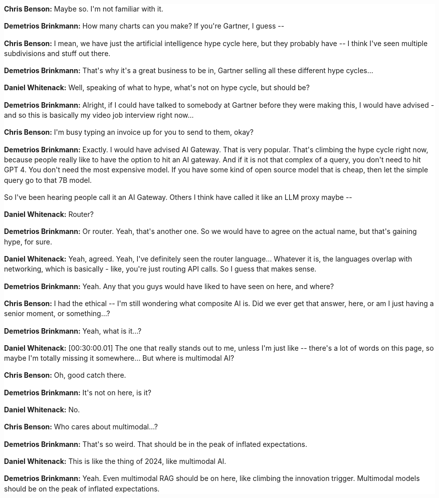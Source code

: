 **Chris Benson:** Maybe so. I'm not familiar with it.

**Demetrios Brinkmann:** How many charts can you make? If you're Gartner, I guess --

**Chris Benson:** I mean, we have just the artificial intelligence hype cycle here, but they probably have -- I think I've seen multiple subdivisions and stuff out there.

**Demetrios Brinkmann:** That's why it's a great business to be in, Gartner selling all these different hype cycles...

**Daniel Whitenack:** Well, speaking of what to hype, what's not on hype cycle, but should be?

**Demetrios Brinkmann:** Alright, if I could have talked to somebody at Gartner before they were making this, I would have advised - and so this is basically my video job interview right now...

**Chris Benson:** I'm busy typing an invoice up for you to send to them, okay?

**Demetrios Brinkmann:** Exactly. I would have advised AI Gateway. That is very popular. That's climbing the hype cycle right now, because people really like to have the option to hit an AI gateway. And if it is not that complex of a query, you don't need to hit GPT 4. You don't need the most expensive model. If you have some kind of open source model that is cheap, then let the simple query go to that 7B model.

So I've been hearing people call it an AI Gateway. Others I think have called it like an LLM proxy maybe --

**Daniel Whitenack:** Router?

**Demetrios Brinkmann:** Or router. Yeah, that's another one. So we would have to agree on the actual name, but that's gaining hype, for sure.

**Daniel Whitenack:** Yeah, agreed. Yeah, I've definitely seen the router language... Whatever it is, the languages overlap with networking, which is basically - like, you're just routing API calls. So I guess that makes sense.

**Demetrios Brinkmann:** Yeah. Any that you guys would have liked to have seen on here, and where?

**Chris Benson:** I had the ethical -- I'm still wondering what composite AI is. Did we ever get that answer, here, or am I just having a senior moment, or something...?

**Demetrios Brinkmann:** Yeah, what is it...?

**Daniel Whitenack:** \[00:30:00.01\] The one that really stands out to me, unless I'm just like -- there's a lot of words on this page, so maybe I'm totally missing it somewhere... But where is multimodal AI?

**Chris Benson:** Oh, good catch there.

**Demetrios Brinkmann:** It's not on here, is it?

**Daniel Whitenack:** No.

**Chris Benson:** Who cares about multimodal...?

**Demetrios Brinkmann:** That's so weird. That should be in the peak of inflated expectations.

**Daniel Whitenack:** This is like the thing of 2024, like multimodal AI.

**Demetrios Brinkmann:** Yeah. Even multimodal RAG should be on here, like climbing the innovation trigger. Multimodal models should be on the peak of inflated expectations.
